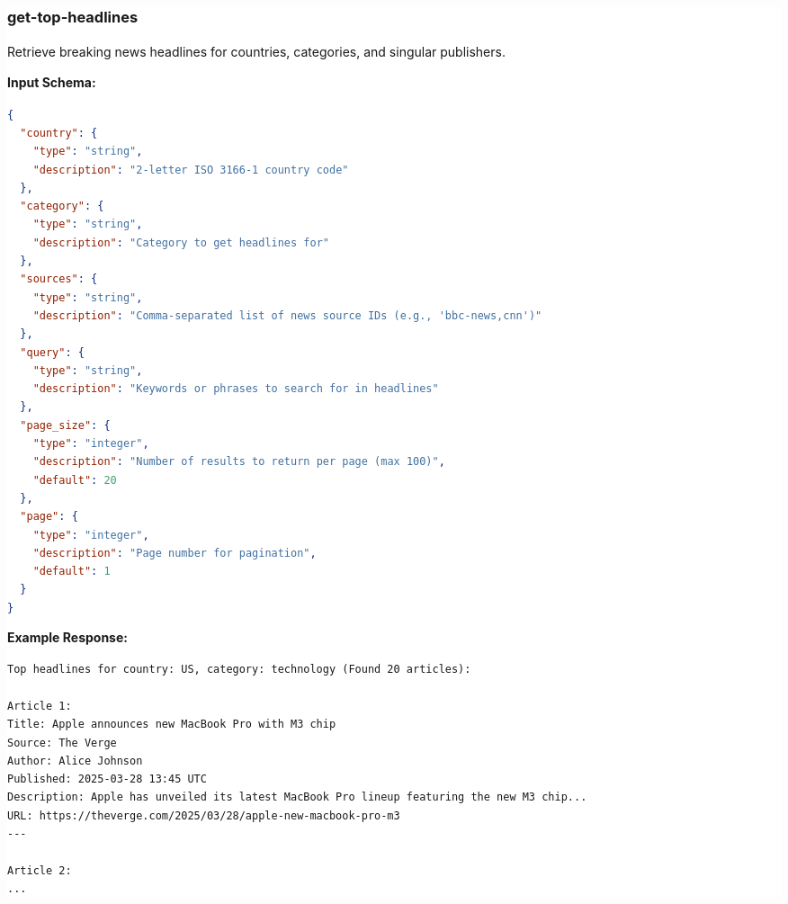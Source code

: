 ### get-top-headlines

Retrieve breaking news headlines for countries, categories, and singular publishers.

**Input Schema:**
```json
{
  "country": {
    "type": "string",
    "description": "2-letter ISO 3166-1 country code"
  },
  "category": {
    "type": "string",
    "description": "Category to get headlines for"
  },
  "sources": {
    "type": "string",
    "description": "Comma-separated list of news source IDs (e.g., 'bbc-news,cnn')"
  },
  "query": {
    "type": "string",
    "description": "Keywords or phrases to search for in headlines"
  },
  "page_size": {
    "type": "integer",
    "description": "Number of results to return per page (max 100)",
    "default": 20
  },
  "page": {
    "type": "integer",
    "description": "Page number for pagination",
    "default": 1
  }
}
```

**Example Response:**
```
Top headlines for country: US, category: technology (Found 20 articles):

Article 1:
Title: Apple announces new MacBook Pro with M3 chip
Source: The Verge
Author: Alice Johnson
Published: 2025-03-28 13:45 UTC
Description: Apple has unveiled its latest MacBook Pro lineup featuring the new M3 chip...
URL: https://theverge.com/2025/03/28/apple-new-macbook-pro-m3
---

Article 2:
...
```
